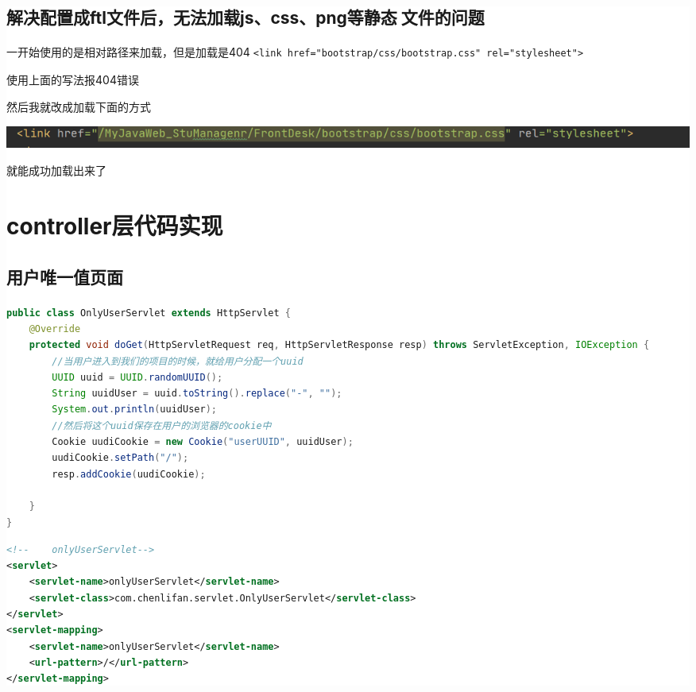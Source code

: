 



## 	解决配置成ftl文件后，无法加载js、css、png等静态 文件的问题

一开始使用的是相对路径来加载，但是加载是404    `<link href="bootstrap/css/bootstrap.css" rel="stylesheet">`

使用上面的写法报404错误



然后我就改成加载下面的方式

![image-20201118124059173](image/image-20201118124059173.png)

就能成功加载出来了





# controller层代码实现



## 用户唯一值页面

```java
public class OnlyUserServlet extends HttpServlet {
    @Override
    protected void doGet(HttpServletRequest req, HttpServletResponse resp) throws ServletException, IOException {
        //当用户进入到我们的项目的时候，就给用户分配一个uuid
        UUID uuid = UUID.randomUUID();
        String uuidUser = uuid.toString().replace("-", "");
        System.out.println(uuidUser);
        //然后将这个uuid保存在用户的浏览器的cookie中
        Cookie uudiCookie = new Cookie("userUUID", uuidUser);
        uudiCookie.setPath("/");
        resp.addCookie(uudiCookie);

    }
}
```

```xml
<!--    onlyUserServlet-->
<servlet>
    <servlet-name>onlyUserServlet</servlet-name>
    <servlet-class>com.chenlifan.servlet.OnlyUserServlet</servlet-class>
</servlet>
<servlet-mapping>
    <servlet-name>onlyUserServlet</servlet-name>
    <url-pattern>/</url-pattern>
</servlet-mapping>
```
